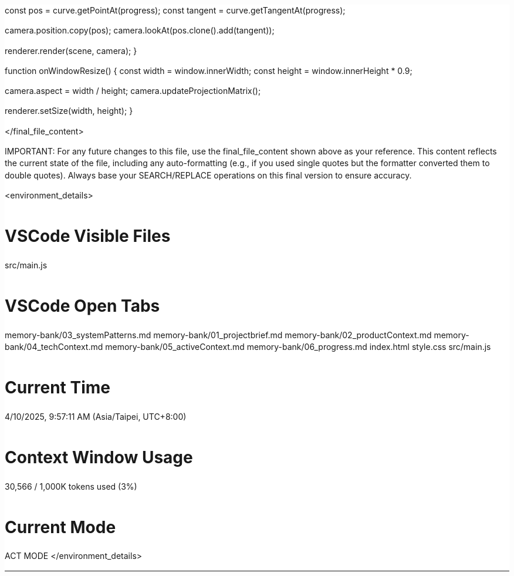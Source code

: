   const pos = curve.getPointAt(progress);
  const tangent = curve.getTangentAt(progress);

  camera.position.copy(pos);
  camera.lookAt(pos.clone().add(tangent));

  renderer.render(scene, camera);
}

function onWindowResize() {
  const width = window.innerWidth;
  const height = window.innerHeight * 0.9;

  camera.aspect = width / height;
  camera.updateProjectionMatrix();

  renderer.setSize(width, height);
}

</final_file_content>

IMPORTANT: For any future changes to this file, use the final_file_content shown above as your reference. This content reflects the current state of the file, including any auto-formatting (e.g., if you used single quotes but the formatter converted them to double quotes). Always base your SEARCH/REPLACE operations on this final version to ensure accuracy.


<environment_details>
# VSCode Visible Files
src/main.js

# VSCode Open Tabs
memory-bank/03_systemPatterns.md
memory-bank/01_projectbrief.md
memory-bank/02_productContext.md
memory-bank/04_techContext.md
memory-bank/05_activeContext.md
memory-bank/06_progress.md
index.html
style.css
src/main.js

# Current Time
4/10/2025, 9:57:11 AM (Asia/Taipei, UTC+8:00)
# Context Window Usage
30,566 / 1,000K tokens used (3%)

# Current Mode
ACT MODE
</environment_details>

---